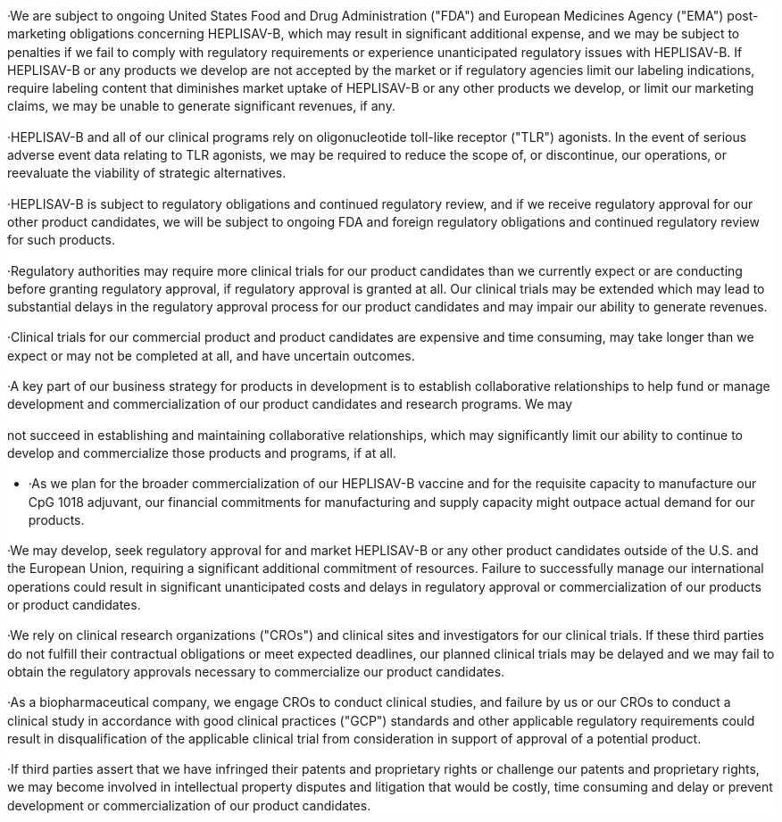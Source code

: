 ·We are subject to ongoing United States Food and Drug Administration ("FDA") and European Medicines Agency ("EMA") post-marketing obligations concerning HEPLISAV-B, which may result in significant additional expense, and we may be subject to penalties if we fail to comply with regulatory requirements or experience unanticipated regulatory issues with HEPLISAV-B. If HEPLISAV-B or any products we develop are not accepted by the market or if regulatory agencies limit our labeling indications, require labeling content that diminishes market uptake of HEPLISAV-B or any other products we develop, or limit our marketing claims, we may be unable to generate significant revenues, if any.

·HEPLISAV-B and all of our clinical programs rely on oligonucleotide toll-like receptor ("TLR") agonists. In the event of serious adverse event data relating to TLR agonists, we may be required to reduce the scope of, or discontinue, our operations, or reevaluate the viability of strategic alternatives.

·HEPLISAV-B is subject to regulatory obligations and continued regulatory review, and if we receive regulatory approval for our other product candidates, we will be subject to ongoing FDA and foreign regulatory obligations and continued regulatory review for such products.

·Regulatory authorities may require more clinical trials for our product candidates than we currently expect or are conducting before granting regulatory approval, if regulatory approval is granted at all. Our clinical trials may be extended which may lead to substantial delays in the regulatory approval process for our product candidates and may impair our ability to generate revenues.

·Clinical trials for our commercial product and product candidates are expensive and time consuming, may take longer than we expect or may not be completed at all, and have uncertain outcomes.

·A key part of our business strategy for products in development is to establish collaborative relationships to help fund or manage development and commercialization of our product candidates and research programs. We may

not succeed in establishing and maintaining collaborative relationships, which may significantly limit our ability to continue to develop and commercialize those products and programs, if at all.

* ·As we plan for the broader commercialization of our HEPLISAV-B vaccine and for the requisite capacity to manufacture our CpG 1018 adjuvant, our financial commitments for manufacturing and supply capacity might outpace actual demand for our products.

·We may develop, seek regulatory approval for and market HEPLISAV-B or any other product candidates outside of the U.S. and the European Union, requiring a significant additional commitment of resources. Failure to successfully manage our international operations could result in significant unanticipated costs and delays in regulatory approval or commercialization of our products or product candidates.

·We rely on clinical research organizations ("CROs") and clinical sites and investigators for our clinical trials. If these third parties do not fulfill their contractual obligations or meet expected deadlines, our planned clinical trials may be delayed and we may fail to obtain the regulatory approvals necessary to commercialize our product candidates.

·As a biopharmaceutical company, we engage CROs to conduct clinical studies, and failure by us or our CROs to conduct a clinical study in accordance with good clinical practices ("GCP") standards and other applicable regulatory requirements could result in disqualification of the applicable clinical trial from consideration in support of approval of a potential product.

·If third parties assert that we have infringed their patents and proprietary rights or challenge our patents and proprietary rights, we may become involved in intellectual property disputes and litigation that would be costly, time consuming and delay or prevent development or commercialization of our product candidates.
